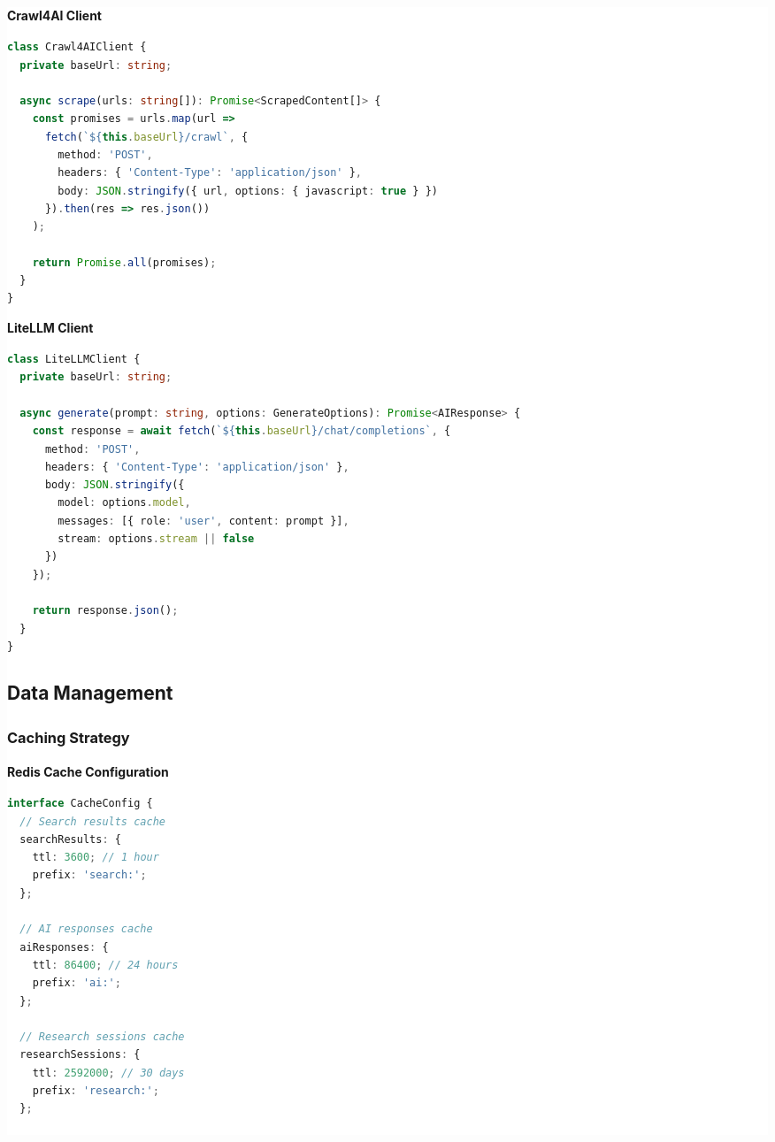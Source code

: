 **Crawl4AI Client**
```typescript
class Crawl4AIClient {
  private baseUrl: string;
  
  async scrape(urls: string[]): Promise<ScrapedContent[]> {
    const promises = urls.map(url => 
      fetch(`${this.baseUrl}/crawl`, {
        method: 'POST',
        headers: { 'Content-Type': 'application/json' },
        body: JSON.stringify({ url, options: { javascript: true } })
      }).then(res => res.json())
    );
    
    return Promise.all(promises);
  }
}
```

**LiteLLM Client**
```typescript
class LiteLLMClient {
  private baseUrl: string;
  
  async generate(prompt: string, options: GenerateOptions): Promise<AIResponse> {
    const response = await fetch(`${this.baseUrl}/chat/completions`, {
      method: 'POST',
      headers: { 'Content-Type': 'application/json' },
      body: JSON.stringify({
        model: options.model,
        messages: [{ role: 'user', content: prompt }],
        stream: options.stream || false
      })
    });
    
    return response.json();
  }
}
```

## Data Management

### Caching Strategy

**Redis Cache Configuration**
```typescript
interface CacheConfig {
  // Search results cache
  searchResults: {
    ttl: 3600; // 1 hour
    prefix: 'search:';
  };
  
  // AI responses cache
  aiResponses: {
    ttl: 86400; // 24 hours
    prefix: 'ai:';
  };
  
  // Research sessions cache
  researchSessions: {
    ttl: 2592000; // 30 days
    prefix: 'research:';
  };
  
```